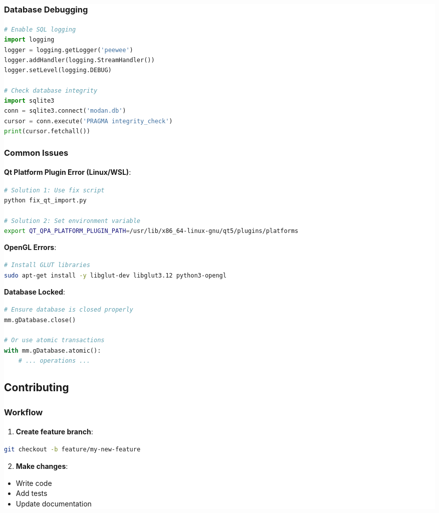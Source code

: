 ### Database Debugging

```python
# Enable SQL logging
import logging
logger = logging.getLogger('peewee')
logger.addHandler(logging.StreamHandler())
logger.setLevel(logging.DEBUG)

# Check database integrity
import sqlite3
conn = sqlite3.connect('modan.db')
cursor = conn.execute('PRAGMA integrity_check')
print(cursor.fetchall())
```

### Common Issues

**Qt Platform Plugin Error (Linux/WSL)**:
```bash
# Solution 1: Use fix script
python fix_qt_import.py

# Solution 2: Set environment variable
export QT_QPA_PLATFORM_PLUGIN_PATH=/usr/lib/x86_64-linux-gnu/qt5/plugins/platforms
```

**OpenGL Errors**:
```bash
# Install GLUT libraries
sudo apt-get install -y libglut-dev libglut3.12 python3-opengl
```

**Database Locked**:
```python
# Ensure database is closed properly
mm.gDatabase.close()

# Or use atomic transactions
with mm.gDatabase.atomic():
    # ... operations ...
```

## Contributing

### Workflow

1. **Create feature branch**:
```bash
git checkout -b feature/my-new-feature
```

2. **Make changes**:
- Write code
- Add tests
- Update documentation
